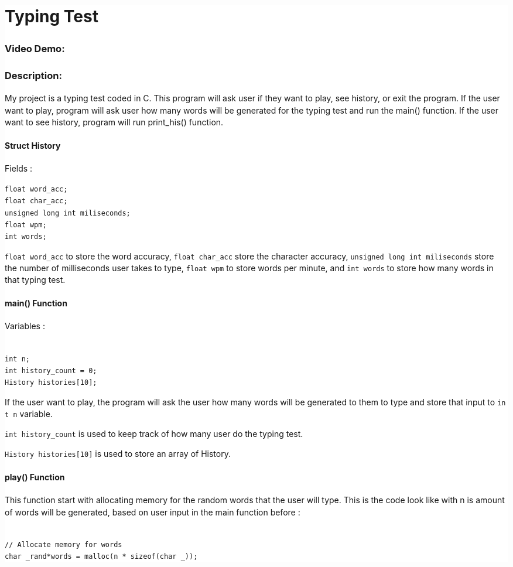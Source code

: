 # Typing Test

### Video Demo: <URL HERE>

### Description:

My project is a typing test coded in C. This program will ask user if they want to play, see history, or exit the program. If the user want to play, program will ask user how many words will be generated for the typing test and run the main() function. If the user want to see history, program will run print_his() function.

#### Struct History

Fields :

```
float word_acc;
float char_acc;
unsigned long int miliseconds;
float wpm;
int words;
```

`float word_acc` to store the word accuracy, `float char_acc` store the character accuracy, `unsigned long int miliseconds` store the number of milliseconds user takes to type, `float wpm` to store words per minute, and `int words` to store how many words in that typing test.

#### main() Function

Variables :

```

int n;
int history_count = 0;
History histories[10];

```

If the user want to play, the program will ask the user how many words will be generated to them to type and store that input to `int n` variable.

`int history_count` is used to keep track of how many user do the typing test.

`History histories[10]` is used to store an array of History.

#### play() Function

This function start with allocating memory for the random words that the user will type.
This is the code look like with n is amount of words will be generated, based on user input in the main function before :

```

// Allocate memory for words
char _rand*words = malloc(n * sizeof(char _));

```
